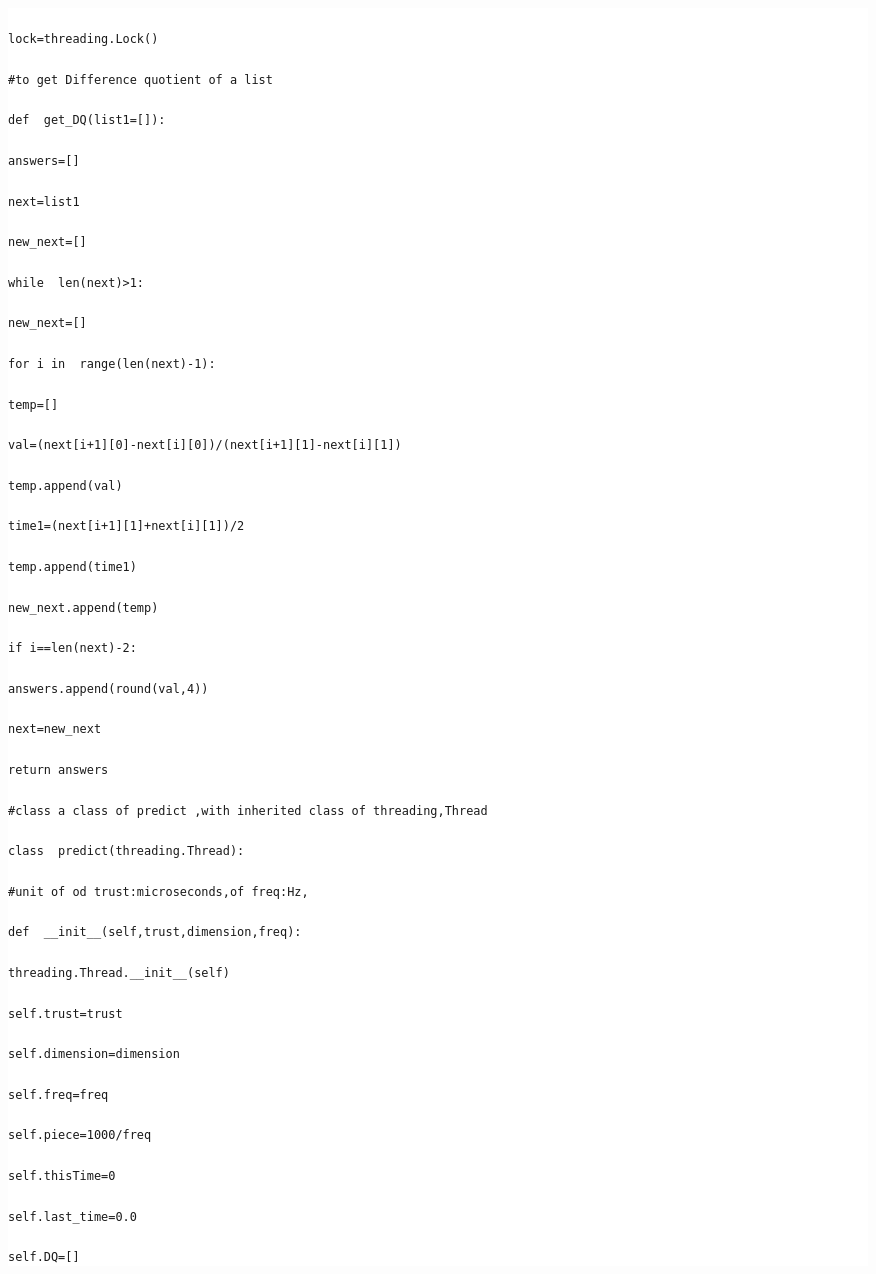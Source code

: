 ```

lock=threading.Lock()

#to get Difference quotient of a list

def  get_DQ(list1=[]):

answers=[]

next=list1

new_next=[]

while  len(next)>1:

new_next=[]

for i in  range(len(next)-1):

temp=[]

val=(next[i+1][0]-next[i][0])/(next[i+1][1]-next[i][1])

temp.append(val)

time1=(next[i+1][1]+next[i][1])/2

temp.append(time1)

new_next.append(temp)

if i==len(next)-2:

answers.append(round(val,4))

next=new_next

return answers

#class a class of predict ,with inherited class of threading,Thread

class  predict(threading.Thread):

#unit of od trust:microseconds,of freq:Hz,

def  __init__(self,trust,dimension,freq):

threading.Thread.__init__(self)

self.trust=trust

self.dimension=dimension

self.freq=freq

self.piece=1000/freq

self.thisTime=0

self.last_time=0.0

self.DQ=[]

```